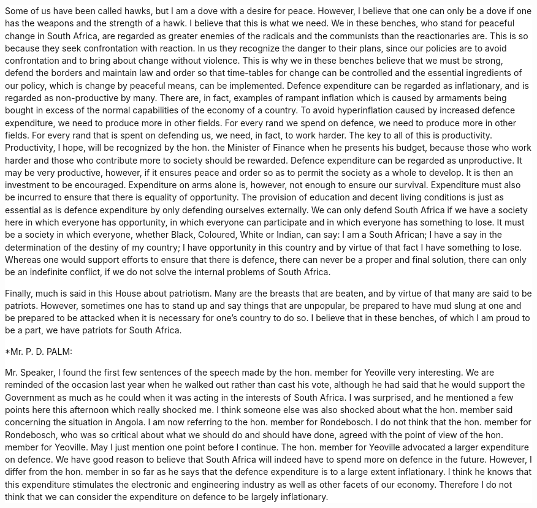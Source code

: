 <p>Some of us have been called hawks, but I am a dove with a desire for peace. However, I believe that one can only be a dove if one has the weapons and the strength of a hawk. I believe that this is what we need. We in these benches, who stand for peaceful change in South Africa, are regarded as greater enemies of the radicals and the communists than the reactionaries are. This is so because they seek confrontation with reaction. In us they recognize the danger to their plans, since our policies are to avoid confrontation and to bring about change without violence. This is why we in these benches believe that we must be strong, defend the borders and maintain law and order so that time-tables for change can be controlled and the essential ingredients of our policy, which is change by peaceful means, can be implemented. Defence expenditure can be regarded as inflationary, and is regarded as non-productive by many. There are, in fact, examples of rampant inflation which is caused by armaments being bought in excess of the normal capabilities of the economy of a country. To avoid hyperinflation caused by increased defence expenditure, we need to produce more in other fields. For every rand we spend on defence, we need to produce more in other fields. For every rand that is spent on defending us, we need, in fact, to work harder. The key to all of this is productivity. Productivity, I hope, will be recognized by the hon. the Minister of Finance when he presents his budget, because those who work harder and those who contribute more to society should be rewarded. Defence expenditure can be regarded as unproductive. It may be very productive, however, if it ensures peace and order so as to permit the society as a whole to develop. It is then an investment to be encouraged. Expenditure on arms alone is, however, not enough to ensure our survival. Expenditure must also be incurred to ensure that there is equality of opportunity. The provision of education and decent living conditions is just as essential as is defence expenditure by only defending ourselves externally. We can only defend South Africa if we have a society here in which everyone has opportunity, in which everyone can participate and in which everyone has something to lose. It must be a society in which everyone, whether Black, Coloured, White or Indian, can say: I am a South African; I have a say in the determination of the destiny of my country; I have opportunity in this country and by virtue of that fact I have something to lose. Whereas one would support efforts to ensure that there is defence, there can never be a proper and final solution, there can only be an indefinite conflict, if we do not solve the internal problems of South Africa.</p>

<p>Finally, much is said in this House about patriotism. Many are the breasts that are beaten, and by virtue of that many are said to be patriots. However, sometimes one has to stand up and say things that are unpopular, be prepared to have mud slung at one and be prepared to be attacked when it is necessary for one&#x2019;s country to do so. I believe that in these benches, of which I am proud to be a part, we have patriots for South Africa.</p>

</speech>

<speech by="#palm">

<from>*Mr. <person refersTo="hansard_za">P. D. PALM</person>:</from>

<p>Mr. Speaker, I found the first few sentences of the speech made by the hon. member for Yeoville very interesting. We are reminded of the occasion last year when he walked out rather than cast his vote, although he had said that he would support the Government as much as he could when it was acting in the <span class="col_215-216" refersTo="page_0124"/>interests of South Africa. I was surprised, and he mentioned a few points here this afternoon which really shocked me. I think someone else was also shocked about what the hon. member said concerning the situation in Angola. I am now referring to the hon. member for Rondebosch. I do not think that the hon. member for Rondebosch, who was so critical about what we should do and should have done, agreed with the point of view of the hon. member for Yeoville. May I just mention one point before I continue. The hon. member for Yeoville advocated a larger expenditure on defence. We have good reason to believe that South Africa will indeed have to spend more on defence in the future. However, I differ from the hon. member in so far as he says that the defence expenditure is to a large extent inflationary. I think he knows that this expenditure stimulates the electronic and engineering industry as well as other facets of our economy. Therefore I do not think that we can consider the expenditure on defence to be largely inflationary.</p>
